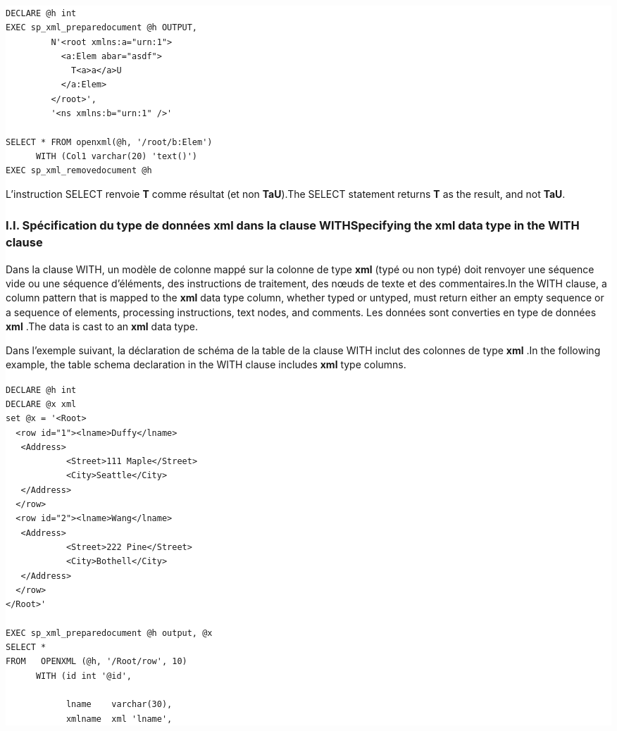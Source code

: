 ```  
DECLARE @h int  
EXEC sp_xml_preparedocument @h OUTPUT,  
         N'<root xmlns:a="urn:1">  
           <a:Elem abar="asdf">  
             T<a>a</a>U  
           </a:Elem>  
         </root>',  
         '<ns xmlns:b="urn:1" />'  
  
SELECT * FROM openxml(@h, '/root/b:Elem')  
      WITH (Col1 varchar(20) 'text()')  
EXEC sp_xml_removedocument @h  
```  
  
 <span data-ttu-id="aeba7-243">L’instruction SELECT renvoie **T** comme résultat (et non **TaU**).</span><span class="sxs-lookup"><span data-stu-id="aeba7-243">The SELECT statement returns **T** as the result, and not **TaU**.</span></span>  
  
### <a name="i-specifying-the-xml-data-type-in-the-with-clause"></a><span data-ttu-id="aeba7-244">I.</span><span class="sxs-lookup"><span data-stu-id="aeba7-244">I.</span></span> <span data-ttu-id="aeba7-245">Spécification du type de données xml dans la clause WITH</span><span class="sxs-lookup"><span data-stu-id="aeba7-245">Specifying the xml data type in the WITH clause</span></span>  
 <span data-ttu-id="aeba7-246">Dans la clause WITH, un modèle de colonne mappé sur la colonne de type **xml** (typé ou non typé) doit renvoyer une séquence vide ou une séquence d’éléments, des instructions de traitement, des nœuds de texte et des commentaires.</span><span class="sxs-lookup"><span data-stu-id="aeba7-246">In the WITH clause, a column pattern that is mapped to the **xml** data type column, whether typed or untyped, must return either an empty sequence or a sequence of elements, processing instructions, text nodes, and comments.</span></span> <span data-ttu-id="aeba7-247">Les données sont converties en type de données **xml** .</span><span class="sxs-lookup"><span data-stu-id="aeba7-247">The data is cast to an **xml** data type.</span></span>  
  
 <span data-ttu-id="aeba7-248">Dans l’exemple suivant, la déclaration de schéma de la table de la clause WITH inclut des colonnes de type **xml** .</span><span class="sxs-lookup"><span data-stu-id="aeba7-248">In the following example, the table schema declaration in the WITH clause includes **xml** type columns.</span></span>  
  
```  
DECLARE @h int  
DECLARE @x xml  
set @x = '<Root>  
  <row id="1"><lname>Duffy</lname>  
   <Address>  
            <Street>111 Maple</Street>  
            <City>Seattle</City>  
   </Address>  
  </row>  
  <row id="2"><lname>Wang</lname>  
   <Address>  
            <Street>222 Pine</Street>  
            <City>Bothell</City>  
   </Address>  
  </row>  
</Root>'  
  
EXEC sp_xml_preparedocument @h output, @x  
SELECT *  
FROM   OPENXML (@h, '/Root/row', 10)  
      WITH (id int '@id',  
  
            lname    varchar(30),  
            xmlname  xml 'lname',  
```
